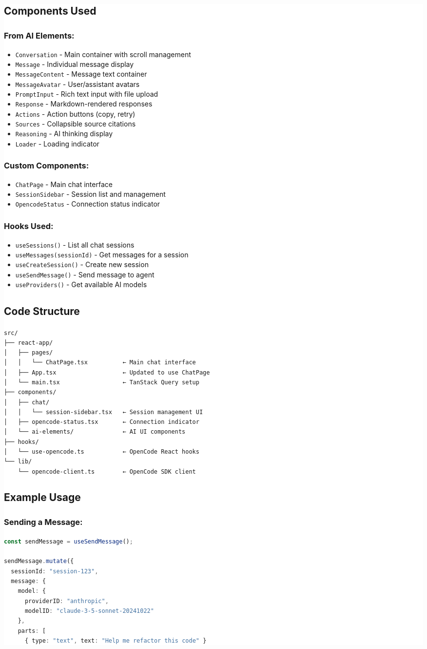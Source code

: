 ## Components Used

### From AI Elements:
- `Conversation` - Main container with scroll management
- `Message` - Individual message display
- `MessageContent` - Message text container
- `MessageAvatar` - User/assistant avatars
- `PromptInput` - Rich text input with file upload
- `Response` - Markdown-rendered responses
- `Actions` - Action buttons (copy, retry)
- `Sources` - Collapsible source citations
- `Reasoning` - AI thinking display
- `Loader` - Loading indicator

### Custom Components:
- `ChatPage` - Main chat interface
- `SessionSidebar` - Session list and management
- `OpencodeStatus` - Connection status indicator

### Hooks Used:
- `useSessions()` - List all chat sessions
- `useMessages(sessionId)` - Get messages for a session
- `useCreateSession()` - Create new session
- `useSendMessage()` - Send message to agent
- `useProviders()` - Get available AI models

## Code Structure

```
src/
├── react-app/
│   ├── pages/
│   │   └── ChatPage.tsx          ← Main chat interface
│   ├── App.tsx                   ← Updated to use ChatPage
│   └── main.tsx                  ← TanStack Query setup
├── components/
│   ├── chat/
│   │   └── session-sidebar.tsx   ← Session management UI
│   ├── opencode-status.tsx       ← Connection indicator
│   └── ai-elements/              ← AI UI components
├── hooks/
│   └── use-opencode.ts           ← OpenCode React hooks
└── lib/
    └── opencode-client.ts        ← OpenCode SDK client
```

## Example Usage

### Sending a Message:
```typescript
const sendMessage = useSendMessage();

sendMessage.mutate({
  sessionId: "session-123",
  message: {
    model: {
      providerID: "anthropic",
      modelID: "claude-3-5-sonnet-20241022"
    },
    parts: [
      { type: "text", text: "Help me refactor this code" }
```